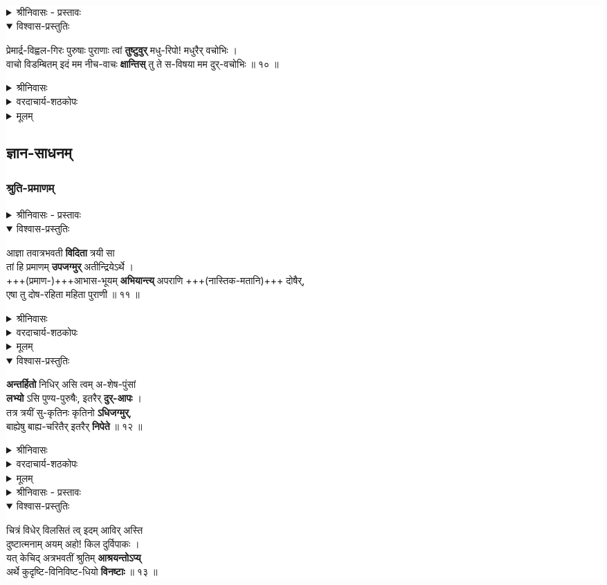 <details><summary>श्रीनिवासः - प्रस्तावः</summary></details>


<details open><summary>विश्वास-प्रस्तुतिः</summary>

प्रेमार्द्र-विह्वल-गिरः पुरुषाः पुराणाः त्वां **तुष्टुवुर्** मधु-रिपो! मधुरैर् वचोभिः ।  
वाचो विडम्बितम् इदं मम नीच-वाचः **क्षान्तिस्** तु ते स-विषया मम दुर्-वचोभिः ॥ १० ॥
</details>

<details><summary>श्रीनिवासः</summary></details>


<details><summary>वरदाचार्य-शठकोपः</summary></details>


<details><summary>मूलम्</summary></details>

## ज्ञान-साधनम्
### श्रुति-प्रमाणम्

<details><summary>श्रीनिवासः - प्रस्तावः</summary></details>

<details open><summary>विश्वास-प्रस्तुतिः</summary>

आज्ञा तवात्रभवती **विदिता** त्रयी सा  
तां हि प्रमाणम् **उपजग्मुर्** अतीन्द्रियेऽर्थे ।  
+++(प्रमाण-)+++आभास-भूयम् **अभियान्त्य्** अपराणि +++(नास्तिक-मतानि)+++ दोषैर्,  
एषा तु दोष-रहिता महिता पुराणी ॥ ११ ॥
</details>

<details><summary>श्रीनिवासः</summary></details>


<details><summary>वरदाचार्य-शठकोपः</summary></details>


<details><summary>मूलम्</summary></details>

<details open><summary>विश्वास-प्रस्तुतिः</summary>

**अन्तर्हितो** निधिर् असि त्वम् अ-शेष-पुंसां  
**लभ्यो** ऽसि पुण्य-पुरुषैः, इतरैर् **दुर्-आपः** ।  
तत्र त्रयीं सु-कृतिनः कृतिनो **ऽधिजग्मुर्**,  
बाह्येषु बाह्य-चरितैर् इतरैर् **निपेते** ॥ १२ ॥
</details>

<details><summary>श्रीनिवासः</summary></details>


<details><summary>वरदाचार्य-शठकोपः</summary></details>
 


<details><summary>मूलम्</summary></details>

<details><summary>श्रीनिवासः - प्रस्तावः</summary></details>



<details open><summary>विश्वास-प्रस्तुतिः</summary>

चित्रं विधेर् विलसितं त्व् इदम् आविर् अस्ति  
दुष्टात्मनाम् अयम् अहो! किल दुर्विपाकः ।  
यत् केचिद् अत्रभवतीं श्रुतिम् **आश्रयन्तोऽप्य्**  
अर्थे कुदृष्टि-विनिविष्ट-धियो **विनष्टाः** ॥ १३ ॥
</details>

